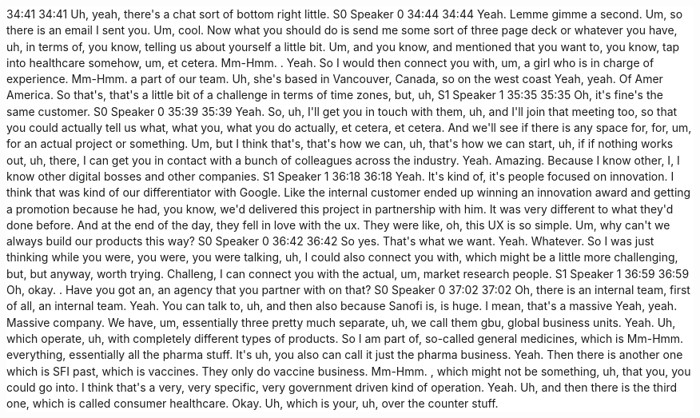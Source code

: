 34:41
34:41
Uh, yeah, there's a chat sort of bottom right little.
S0
Speaker 0
34:44
34:44
Yeah. Lemme gimme a second. Um, so there is an email I sent you. Um, cool. Now what you should do is send me some sort of three page deck or whatever you have, uh, in terms of, you know, telling us about yourself a little bit. Um, and you know, and mentioned that you want to, you know, tap into healthcare somehow, um, et cetera. Mm-Hmm. <affirmative>. Yeah. So I would then connect you with, um, a girl who is in charge of experience. Mm-Hmm. <affirmative> a part of our team. Uh, she's based in Vancouver, Canada, so on the west coast Yeah, yeah. Of Amer America. So that's, that's a little bit of a challenge in terms of time zones, but, uh,
S1
Speaker 1
35:35
35:35
Oh, it's fine's the same customer.
S0
Speaker 0
35:39
35:39
Yeah. So, uh, I'll get you in touch with them, uh, and I'll join that meeting too, so that you could actually tell us what, what you, what you do actually, et cetera, et cetera. And we'll see if there is any space for, for, um, for an actual project or something. Um, but I think that's, that's how we can, uh, that's how we can start, uh, if if nothing works out, uh, there, I can get you in contact with a bunch of colleagues across the industry. Yeah. Amazing. Because I know other, I, I know other digital bosses and other companies.
S1
Speaker 1
36:18
36:18
Yeah. It's kind of, it's people focused on innovation. I think that was kind of our differentiator with Google. Like the internal customer ended up winning an innovation award and getting a promotion because he had, you know, we'd delivered this project in partnership with him. It was very different to what they'd done before. And at the end of the day, they fell in love with the ux. They were like, oh, this UX is so simple. Um, why can't we always build our products this way?
S0
Speaker 0
36:42
36:42
So yes. That's what we want. Yeah. Whatever. So I was just thinking while you were, you were, you were talking, uh, I could also connect you with, which might be a little more challenging, but, but anyway, worth trying. Challeng, I can connect you with the actual, um, market research people.
S1
Speaker 1
36:59
36:59
Oh, okay. <crosstalk>. Have you got an, an agency that you partner with on that?
S0
Speaker 0
37:02
37:02
Oh, there is an internal team, first of all, an internal team. Yeah. You can talk to, uh, and then also because Sanofi is, is huge. I mean, that's a massive Yeah, yeah. Massive company. We have, um, essentially three pretty much separate, uh, we call them gbu, global business units. Yeah. Uh, which operate, uh, with completely different types of products. So I am part of, so-called general medicines, which is Mm-Hmm. <affirmative> everything, essentially all the pharma stuff. It's uh, you also can call it just the pharma business. Yeah. Then there is another one which is SFI past, which is vaccines. They only do vaccine business. Mm-Hmm. <affirmative>, which might not be something, uh, that you, you could go into. I think that's a very, very specific, very government driven kind of operation. Yeah. Uh, and then there is the third one, which is called consumer healthcare. Okay. Uh, which is your, uh, over the counter stuff.